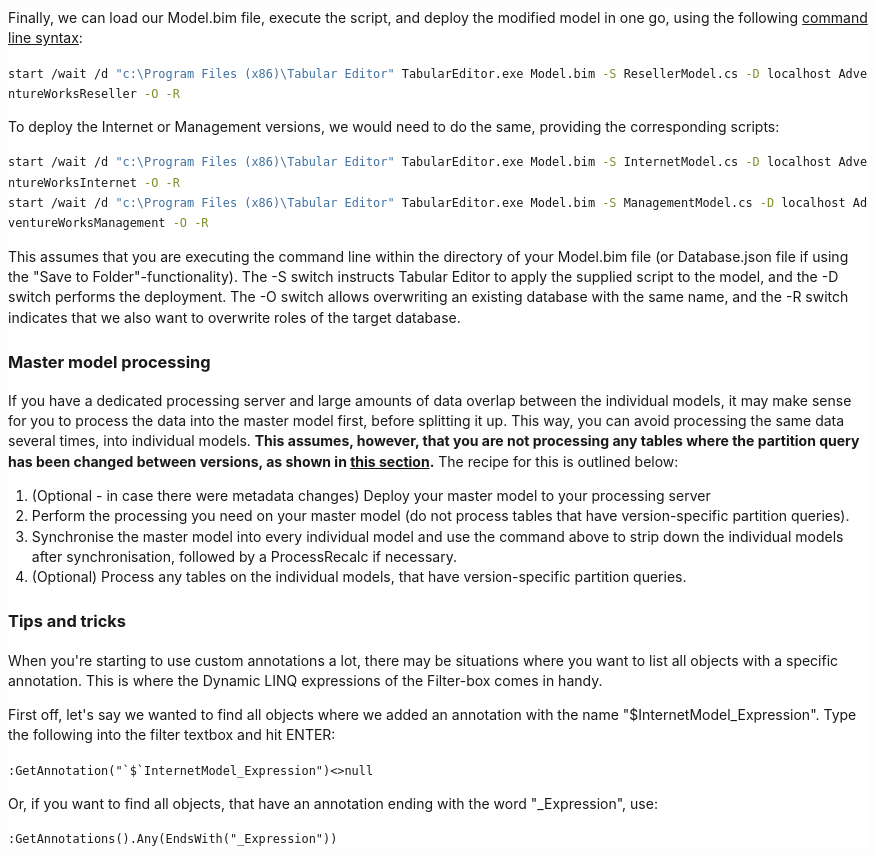 Finally, we can load our Model.bim file, execute the script, and deploy the modified model in one go, using the following [command line syntax](/Command-line-Options):

```sh
start /wait /d "c:\Program Files (x86)\Tabular Editor" TabularEditor.exe Model.bim -S ResellerModel.cs -D localhost AdventureWorksReseller -O -R
```
To deploy the Internet or Management versions, we would need to do the same, providing the corresponding scripts:
```sh
start /wait /d "c:\Program Files (x86)\Tabular Editor" TabularEditor.exe Model.bim -S InternetModel.cs -D localhost AdventureWorksInternet -O -R
start /wait /d "c:\Program Files (x86)\Tabular Editor" TabularEditor.exe Model.bim -S ManagementModel.cs -D localhost AdventureWorksManagement -O -R
```

This assumes that you are executing the command line within the directory of your Model.bim file (or Database.json file if using the "Save to Folder"-functionality). The -S switch instructs Tabular Editor to apply the supplied script to the model, and the -D switch performs the deployment. The -O switch allows overwriting an existing database with the same name, and the -R switch indicates that we also want to overwrite roles of the target database.

### Master model processing
If you have a dedicated processing server and large amounts of data overlap between the individual models, it may make sense for you to process the data into the master model first, before splitting it up. This way, you can avoid processing the same data several times, into individual models. **This assumes, however, that you are not processing any tables where the partition query has been changed between versions, as shown in [this section](/Master-model-pattern#altering-partition-queries).** The recipe for this is outlined below:

1. (Optional - in case there were metadata changes) Deploy your master model to your processing server
2. Perform the processing you need on your master model (do not process tables that have version-specific partition queries).
3. Synchronise the master model into every individual model and use the command above to strip down the individual models after synchronisation, followed by a ProcessRecalc if necessary.
4. (Optional) Process any tables on the individual models, that have version-specific partition queries.

### Tips and tricks
When you're starting to use custom annotations a lot, there may be situations where you want to list all objects with a specific annotation. This is where the Dynamic LINQ expressions of the Filter-box comes in handy.

First off, let's say we wanted to find all objects where we added an annotation with the name "$InternetModel_Expression". Type the following into the filter textbox and hit ENTER:

```
:GetAnnotation("`$`InternetModel_Expression")<>null
```

Or, if you want to find all objects, that have an annotation ending with the word "_Expression", use:
```
:GetAnnotations().Any(EndsWith("_Expression"))
```
